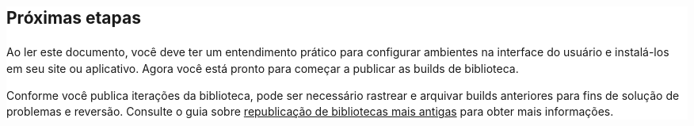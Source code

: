 ## Próximas etapas

Ao ler este documento, você deve ter um entendimento prático para configurar ambientes na interface do usuário e instalá-los em seu site ou aplicativo. Agora você está pronto para começar a publicar as builds de biblioteca.

Conforme você publica iterações da biblioteca, pode ser necessário rastrear e arquivar builds anteriores para fins de solução de problemas e reversão. Consulte o guia sobre [republicação de bibliotecas mais antigas](./republish.md) para obter mais informações.

